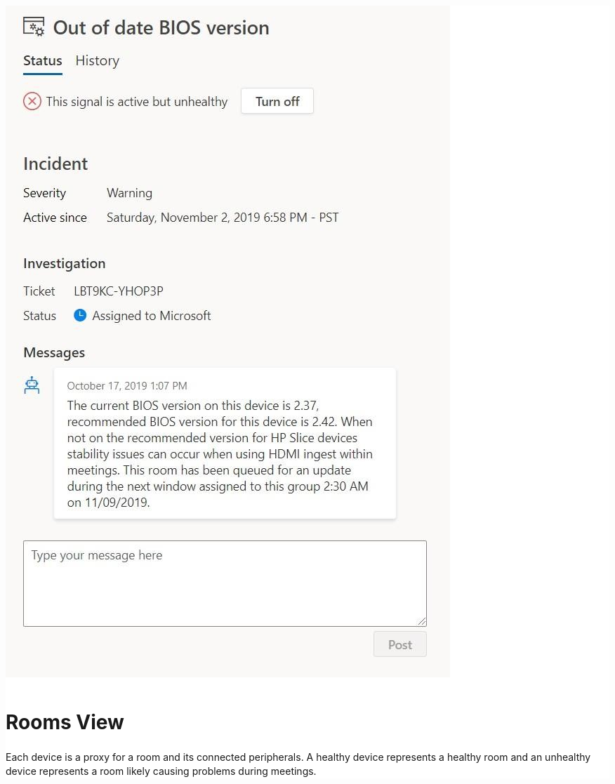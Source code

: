 ![Figure 6](media/Aspose.Words.da1b9d68-10a1-4530-a577-d13141e957d0.006.jpeg) 
# Rooms View 
Each device is a proxy for a room and its connected peripherals. A healthy device represents a healthy room and an unhealthy device represents a room likely causing problems during meetings. 
